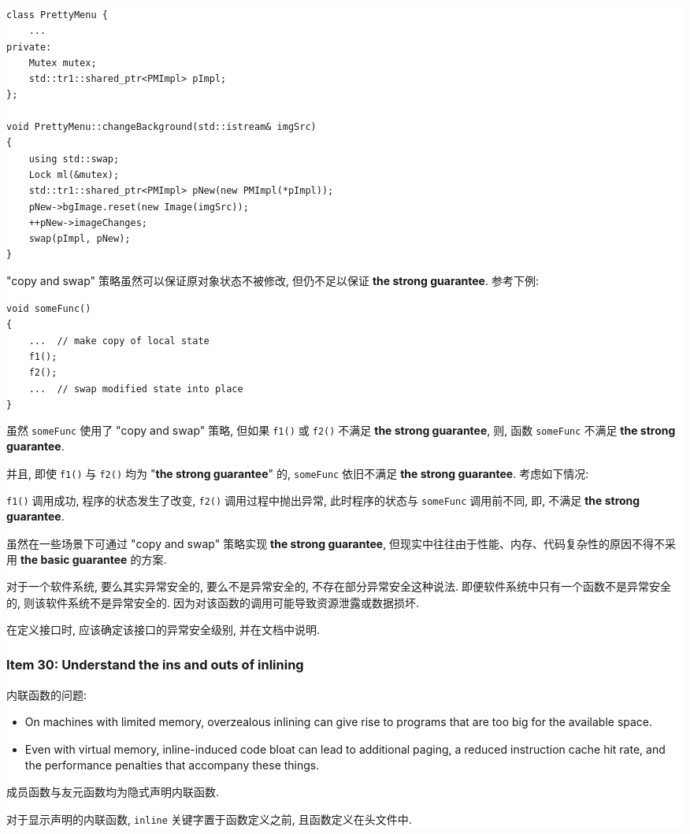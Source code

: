     class PrettyMenu {
        ...
    private:
        Mutex mutex;
        std::tr1::shared_ptr<PMImpl> pImpl;
    };

    void PrettyMenu::changeBackground(std::istream& imgSrc)
    {
        using std::swap;
        Lock ml(&mutex);
        std::tr1::shared_ptr<PMImpl> pNew(new PMImpl(*pImpl));
        pNew->bgImage.reset(new Image(imgSrc));
        ++pNew->imageChanges;
        swap(pImpl, pNew);
    }

"copy and swap" 策略虽然可以保证原对象状态不被修改, 但仍不足以保证 **the strong guarantee**. 参考下例:

    void someFunc()
    {
        ...  // make copy of local state
        f1();
        f2();
        ...  // swap modified state into place
    }

虽然 `someFunc` 使用了 "copy and swap" 策略, 但如果 `f1()` 或 `f2()` 不满足 **the strong guarantee**, 则, 函数 `someFunc` 不满足 **the strong guarantee**.

并且, 即使 `f1()` 与 `f2()` 均为 "**the strong guarantee**" 的, `someFunc` 依旧不满足 **the strong guarantee**. 考虑如下情况:

`f1()` 调用成功, 程序的状态发生了改变, `f2()` 调用过程中抛出异常, 此时程序的状态与 `someFunc` 调用前不同, 即, 不满足 **the strong guarantee**.

虽然在一些场景下可通过 "copy and swap" 策略实现 **the strong guarantee**, 但现实中往往由于性能、内存、代码复杂性的原因不得不采用 **the basic guarantee** 的方案.

对于一个软件系统, 要么其实异常安全的, 要么不是异常安全的, 不存在部分异常安全这种说法. 即便软件系统中只有一个函数不是异常安全的, 则该软件系统不是异常安全的. 因为对该函数的调用可能导致资源泄露或数据损坏.

在定义接口时, 应该确定该接口的异常安全级别, 并在文档中说明.

### Item 30: Understand the ins and outs of inlining

内联函数的问题:

- On machines with limited memory, overzealous inlining can give rise to programs that are too big for the available space.

- Even with virtual memory, inline-induced code bloat can lead to additional paging, a reduced instruction cache hit rate, and the performance penalties that accompany these things.

成员函数与友元函数均为隐式声明内联函数.

对于显示声明的内联函数, `inline` 关键字置于函数定义之前, 且函数定义在头文件中.
